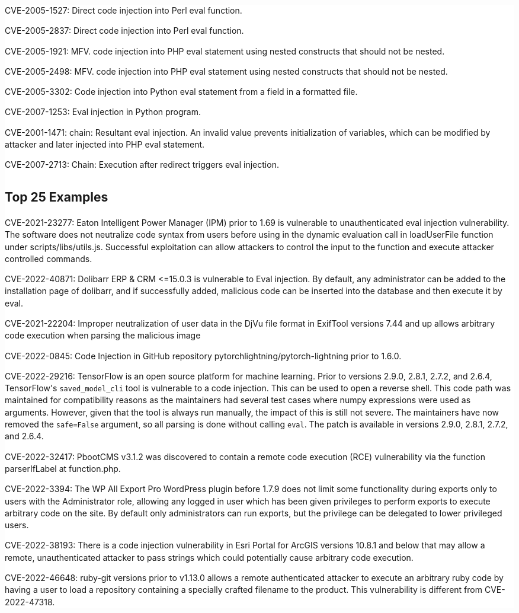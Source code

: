 CVE-2005-1527: Direct code injection into Perl eval function.

CVE-2005-2837: Direct code injection into Perl eval function.

CVE-2005-1921: MFV. code injection into PHP eval statement using nested constructs that should not be nested.

CVE-2005-2498: MFV. code injection into PHP eval statement using nested constructs that should not be nested.

CVE-2005-3302: Code injection into Python eval statement from a field in a formatted file.

CVE-2007-1253: Eval injection in Python program.

CVE-2001-1471: chain: Resultant eval injection. An invalid value prevents initialization of variables, which can be modified by attacker and later injected into PHP eval statement.

CVE-2007-2713: Chain: Execution after redirect triggers eval injection.

## Top 25 Examples

CVE-2021-23277: Eaton Intelligent Power Manager (IPM) prior to 1.69 is vulnerable to unauthenticated eval injection vulnerability. The software does not neutralize code syntax from users before using in the dynamic evaluation call in loadUserFile function under scripts/libs/utils.js. Successful exploitation can allow attackers to control the input to the function and execute attacker controlled commands.

CVE-2022-40871: Dolibarr ERP & CRM <=15.0.3 is vulnerable to Eval injection. By default, any administrator can be added to the installation page of dolibarr, and if successfully added, malicious code can be inserted into the database and then execute it by eval.

CVE-2021-22204: Improper neutralization of user data in the DjVu file format in ExifTool versions 7.44 and up allows arbitrary code execution when parsing the malicious image

CVE-2022-0845: Code Injection in GitHub repository pytorchlightning/pytorch-lightning prior to 1.6.0.

CVE-2022-29216: TensorFlow is an open source platform for machine learning. Prior to versions 2.9.0, 2.8.1, 2.7.2, and 2.6.4, TensorFlow's `saved_model_cli` tool is vulnerable to a code injection. This can be used to open a reverse shell. This code path was maintained for compatibility reasons as the maintainers had several test cases where numpy expressions were used as arguments. However, given that the tool is always run manually, the impact of this is still not severe. The maintainers have now removed the `safe=False` argument, so all parsing is done without calling `eval`. The patch is available in versions 2.9.0, 2.8.1, 2.7.2, and 2.6.4.

CVE-2022-32417: PbootCMS v3.1.2 was discovered to contain a remote code execution (RCE) vulnerability via the function parserIfLabel at function.php.

CVE-2022-3394: The WP All Export Pro WordPress plugin before 1.7.9 does not limit some functionality during exports only to users with the Administrator role, allowing any logged in user which has been given privileges to perform exports to execute arbitrary code on the site. By default only administrators can run exports, but the privilege can be delegated to lower privileged users.

CVE-2022-38193: There is a code injection vulnerability in Esri Portal for ArcGIS versions 10.8.1 and below that may allow a remote, unauthenticated attacker to pass strings which could potentially cause arbitrary code execution.

CVE-2022-46648: ruby-git versions prior to v1.13.0 allows a remote authenticated attacker to execute an arbitrary ruby code by having a user to load a repository containing a specially crafted filename to the product. This vulnerability is different from CVE-2022-47318.
